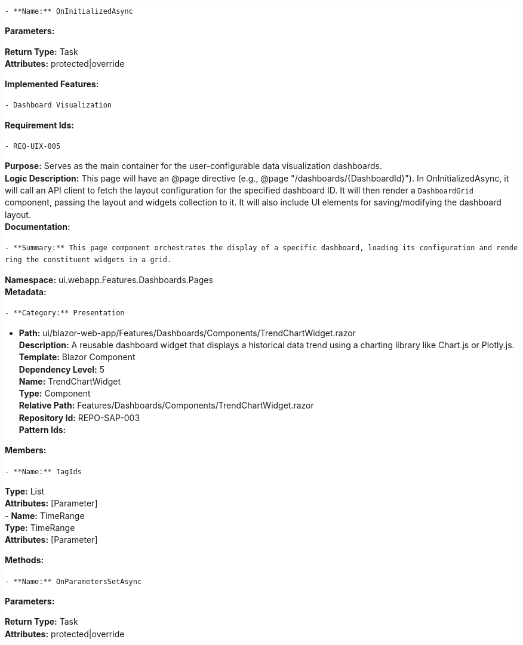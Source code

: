     - **Name:** OnInitializedAsync  
**Parameters:**
    
    
**Return Type:** Task  
**Attributes:** protected|override  
    
**Implemented Features:**
    
    - Dashboard Visualization
    
**Requirement Ids:**
    
    - REQ-UIX-005
    
**Purpose:** Serves as the main container for the user-configurable data visualization dashboards.  
**Logic Description:** This page will have an @page directive (e.g., @page "/dashboards/{DashboardId}"). In OnInitializedAsync, it will call an API client to fetch the layout configuration for the specified dashboard ID. It will then render a `DashboardGrid` component, passing the layout and widgets collection to it. It will also include UI elements for saving/modifying the dashboard layout.  
**Documentation:**
    
    - **Summary:** This page component orchestrates the display of a specific dashboard, loading its configuration and rendering the constituent widgets in a grid.
    
**Namespace:** ui.webapp.Features.Dashboards.Pages  
**Metadata:**
    
    - **Category:** Presentation
    
- **Path:** ui/blazor-web-app/Features/Dashboards/Components/TrendChartWidget.razor  
**Description:** A reusable dashboard widget that displays a historical data trend using a charting library like Chart.js or Plotly.js.  
**Template:** Blazor Component  
**Dependency Level:** 5  
**Name:** TrendChartWidget  
**Type:** Component  
**Relative Path:** Features/Dashboards/Components/TrendChartWidget.razor  
**Repository Id:** REPO-SAP-003  
**Pattern Ids:**
    
    
**Members:**
    
    - **Name:** TagIds  
**Type:** List<string>  
**Attributes:** [Parameter]  
    - **Name:** TimeRange  
**Type:** TimeRange  
**Attributes:** [Parameter]  
    
**Methods:**
    
    - **Name:** OnParametersSetAsync  
**Parameters:**
    
    
**Return Type:** Task  
**Attributes:** protected|override  
    
